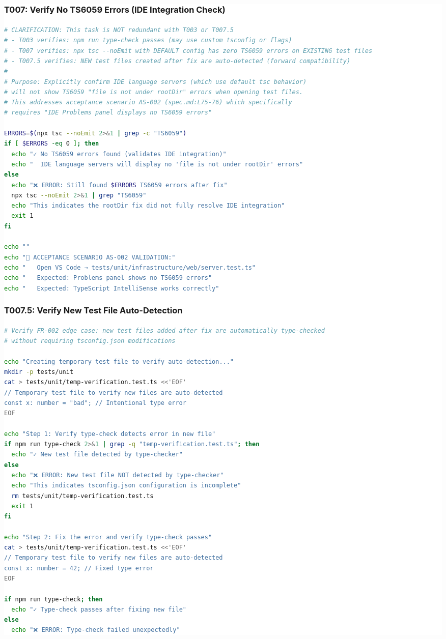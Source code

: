 ### T007: Verify No TS6059 Errors (IDE Integration Check)
```bash
# CLARIFICATION: This task is NOT redundant with T003 or T007.5
# - T003 verifies: npm run type-check passes (may use custom tsconfig or flags)
# - T007 verifies: npx tsc --noEmit with DEFAULT config has zero TS6059 errors on EXISTING test files
# - T007.5 verifies: NEW test files created after fix are auto-detected (forward compatibility)
#
# Purpose: Explicitly confirm IDE language servers (which use default tsc behavior)
# will not show TS6059 "file is not under rootDir" errors when opening test files.
# This addresses acceptance scenario AS-002 (spec.md:L75-76) which specifically
# requires "IDE Problems panel displays no TS6059 errors"

ERRORS=$(npx tsc --noEmit 2>&1 | grep -c "TS6059")
if [ $ERRORS -eq 0 ]; then
  echo "✓ No TS6059 errors found (validates IDE integration)"
  echo "  IDE language servers will display no 'file is not under rootDir' errors"
else
  echo "❌ ERROR: Still found $ERRORS TS6059 errors after fix"
  npx tsc --noEmit 2>&1 | grep "TS6059"
  echo "This indicates the rootDir fix did not fully resolve IDE integration"
  exit 1
fi

echo ""
echo "📝 ACCEPTANCE SCENARIO AS-002 VALIDATION:"
echo "   Open VS Code → tests/unit/infrastructure/web/server.test.ts"
echo "   Expected: Problems panel shows no TS6059 errors"
echo "   Expected: TypeScript IntelliSense works correctly"
```

### T007.5: Verify New Test File Auto-Detection
```bash
# Verify FR-002 edge case: new test files added after fix are automatically type-checked
# without requiring tsconfig.json modifications

echo "Creating temporary test file to verify auto-detection..."
mkdir -p tests/unit
cat > tests/unit/temp-verification.test.ts <<'EOF'
// Temporary test file to verify new files are auto-detected
const x: number = "bad"; // Intentional type error
EOF

echo "Step 1: Verify type-check detects error in new file"
if npm run type-check 2>&1 | grep -q "temp-verification.test.ts"; then
  echo "✓ New test file detected by type-checker"
else
  echo "❌ ERROR: New test file NOT detected by type-checker"
  echo "This indicates tsconfig.json configuration is incomplete"
  rm tests/unit/temp-verification.test.ts
  exit 1
fi

echo "Step 2: Fix the error and verify type-check passes"
cat > tests/unit/temp-verification.test.ts <<'EOF'
// Temporary test file to verify new files are auto-detected
const x: number = 42; // Fixed type error
EOF

if npm run type-check; then
  echo "✓ Type-check passes after fixing new file"
else
  echo "❌ ERROR: Type-check failed unexpectedly"
```